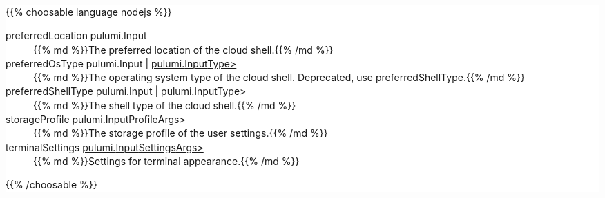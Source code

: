 {{% choosable language nodejs %}}
<dl class="resources-properties"><dt class="property-required"
            title="Required">
        <span id="preferredlocation_nodejs">
<a href="#preferredlocation_nodejs" style="color: inherit; text-decoration: inherit;">preferred<wbr>Location</a>
</span>
        <span class="property-indicator"></span>
        <span class="property-type">pulumi.<wbr>Input<string></span>
    </dt>
    <dd>{{% md %}}The preferred location of the cloud shell.{{% /md %}}</dd><dt class="property-required"
            title="Required">
        <span id="preferredostype_nodejs">
<a href="#preferredostype_nodejs" style="color: inherit; text-decoration: inherit;">preferred<wbr>Os<wbr>Type</a>
</span>
        <span class="property-indicator"></span>
        <span class="property-type">pulumi.<wbr>Input<string> | <a href="#ostype">pulumi.<wbr>Input<Os<wbr>Type></a></span>
    </dt>
    <dd>{{% md %}}The operating system type of the cloud shell. Deprecated, use preferredShellType.{{% /md %}}</dd><dt class="property-required"
            title="Required">
        <span id="preferredshelltype_nodejs">
<a href="#preferredshelltype_nodejs" style="color: inherit; text-decoration: inherit;">preferred<wbr>Shell<wbr>Type</a>
</span>
        <span class="property-indicator"></span>
        <span class="property-type">pulumi.<wbr>Input<string> | <a href="#shelltype">pulumi.<wbr>Input<Shell<wbr>Type></a></span>
    </dt>
    <dd>{{% md %}}The shell type of the cloud shell.{{% /md %}}</dd><dt class="property-required"
            title="Required">
        <span id="storageprofile_nodejs">
<a href="#storageprofile_nodejs" style="color: inherit; text-decoration: inherit;">storage<wbr>Profile</a>
</span>
        <span class="property-indicator"></span>
        <span class="property-type"><a href="#storageprofile">pulumi.<wbr>Input<Storage<wbr>Profile<wbr>Args></a></span>
    </dt>
    <dd>{{% md %}}The storage profile of the user settings.{{% /md %}}</dd><dt class="property-required"
            title="Required">
        <span id="terminalsettings_nodejs">
<a href="#terminalsettings_nodejs" style="color: inherit; text-decoration: inherit;">terminal<wbr>Settings</a>
</span>
        <span class="property-indicator"></span>
        <span class="property-type"><a href="#terminalsettings">pulumi.<wbr>Input<Terminal<wbr>Settings<wbr>Args></a></span>
    </dt>
    <dd>{{% md %}}Settings for terminal appearance.{{% /md %}}</dd></dl>
{{% /choosable %}}

